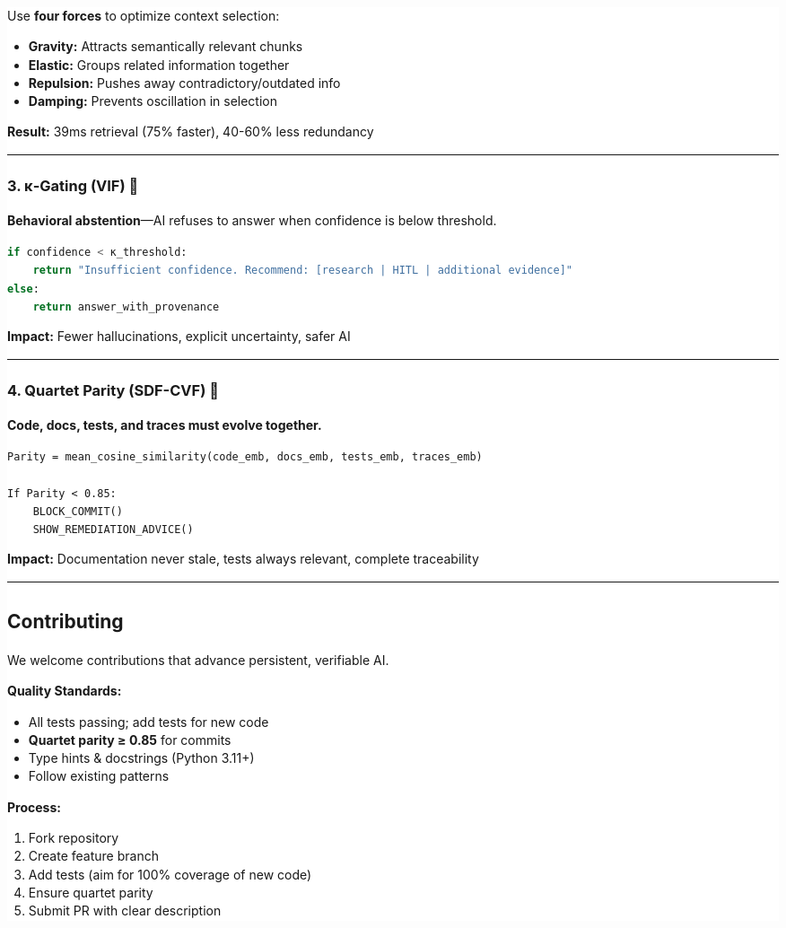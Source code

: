 Use **four forces** to optimize context selection:

- **Gravity:** Attracts semantically relevant chunks
- **Elastic:** Groups related information together
- **Repulsion:** Pushes away contradictory/outdated info
- **Damping:** Prevents oscillation in selection

**Result:** 39ms retrieval (75% faster), 40-60% less redundancy

---

### 3. κ-Gating (VIF) 🚦

**Behavioral abstention**—AI refuses to answer when confidence is below threshold.

```python
if confidence < κ_threshold:
    return "Insufficient confidence. Recommend: [research | HITL | additional evidence]"
else:
    return answer_with_provenance
```

**Impact:** Fewer hallucinations, explicit uncertainty, safer AI

---

### 4. Quartet Parity (SDF-CVF) 📐

**Code, docs, tests, and traces must evolve together.**

```
Parity = mean_cosine_similarity(code_emb, docs_emb, tests_emb, traces_emb)

If Parity < 0.85:
    BLOCK_COMMIT()
    SHOW_REMEDIATION_ADVICE()
```

**Impact:** Documentation never stale, tests always relevant, complete traceability

---

## Contributing

We welcome contributions that advance persistent, verifiable AI.

**Quality Standards:**
- All tests passing; add tests for new code
- **Quartet parity ≥ 0.85** for commits
- Type hints & docstrings (Python 3.11+)
- Follow existing patterns

**Process:**
1. Fork repository
2. Create feature branch
3. Add tests (aim for 100% coverage of new code)
4. Ensure quartet parity
5. Submit PR with clear description
